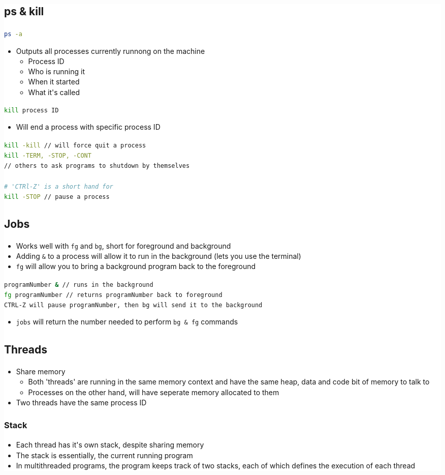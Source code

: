 ## ps & kill

```bash
ps -a
```

- Outputs all processes currently runnong on the machine
	- Process ID
	- Who is running it
	- When it started
	- What it's called

```bash
kill process ID
```

- Will end a process with specific process ID

```bash
kill -kill // will force quit a process
kill -TERM, -STOP, -CONT
// others to ask programs to shutdown by themselves

# 'CTRl-Z' is a short hand for 
kill -STOP // pause a process
```

## Jobs
- Works well with `fg` and `bg`, short for foreground and background
- Adding `&` to a process will allow it to run in the background (lets you use the terminal)
- `fg` will allow you to bring a background program back to the foreground

```bash
programNumber & // runs in the background
fg programNumber // returns programNumber back to foreground
CTRL-Z will pause programNumber, then bg will send it to the background

```

- `jobs` will return the number needed to perform `bg & fg` commands

## Threads
- Share memory
	- Both 'threads' are running in the same memory context and have the same heap, data and code bit of memory to talk to
	- Processes on the other hand, will have seperate memory allocated to them 
- Two threads have the same process ID

### Stack
- Each thread has it's own stack, despite sharing memory
- The stack is essentially, the current running program
- In multithreaded programs, the program keeps track of two stacks, each of which defines the execution of each thread
